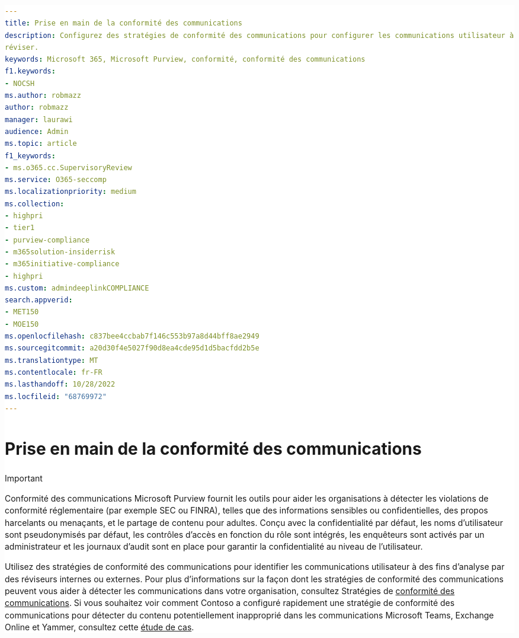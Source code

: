 ```yaml
---
title: Prise en main de la conformité des communications
description: Configurez des stratégies de conformité des communications pour configurer les communications utilisateur à réviser.
keywords: Microsoft 365, Microsoft Purview, conformité, conformité des communications
f1.keywords:
- NOCSH
ms.author: robmazz
author: robmazz
manager: laurawi
audience: Admin
ms.topic: article
f1_keywords:
- ms.o365.cc.SupervisoryReview
ms.service: O365-seccomp
ms.localizationpriority: medium
ms.collection:
- highpri
- tier1
- purview-compliance
- m365solution-insiderrisk
- m365initiative-compliance
- highpri
ms.custom: admindeeplinkCOMPLIANCE
search.appverid:
- MET150
- MOE150
ms.openlocfilehash: c837bee4ccbab7f146c553b97a8d44bff8ae2949
ms.sourcegitcommit: a20d30f4e5027f90d8ea4cde95d1d5bacfdd2b5e
ms.translationtype: MT
ms.contentlocale: fr-FR
ms.lasthandoff: 10/28/2022
ms.locfileid: "68769972"
---
```

# <a name="get-started-with-communication-compliance"></a>Prise en main de la conformité des communications

> [!IMPORTANT]
> Conformité des communications Microsoft Purview fournit les outils pour aider les organisations à détecter les violations de conformité réglementaire (par exemple SEC ou FINRA), telles que des informations sensibles ou confidentielles, des propos harcelants ou menaçants, et le partage de contenu pour adultes. Conçu avec la confidentialité par défaut, les noms d’utilisateur sont pseudonymisés par défaut, les contrôles d’accès en fonction du rôle sont intégrés, les enquêteurs sont activés par un administrateur et les journaux d’audit sont en place pour garantir la confidentialité au niveau de l’utilisateur.

Utilisez des stratégies de conformité des communications pour identifier les communications utilisateur à des fins d’analyse par des réviseurs internes ou externes. Pour plus d’informations sur la façon dont les stratégies de conformité des communications peuvent vous aider à détecter les communications dans votre organisation, consultez Stratégies de [conformité des communications](/microsoft-365/compliance/communication-compliance-policies). Si vous souhaitez voir comment Contoso a configuré rapidement une stratégie de conformité des communications pour détecter du contenu potentiellement inapproprié dans les communications Microsoft Teams, Exchange Online et Yammer, consultez cette [étude de cas](/microsoft-365/compliance/communication-compliance-case-study).
